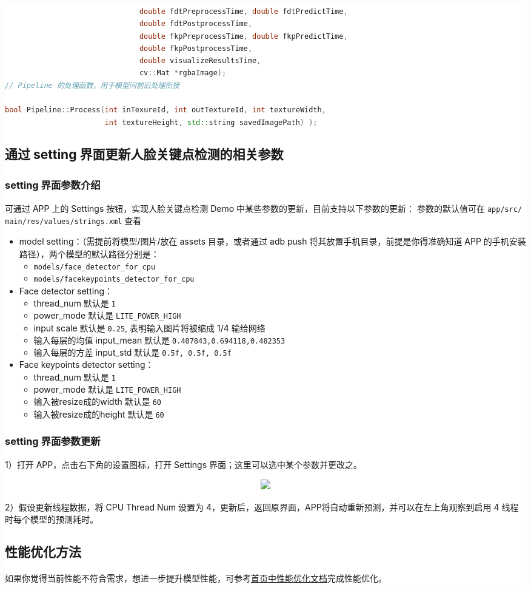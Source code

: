 ```c++
                               double fdtPreprocessTime, double fdtPredictTime,
                               double fdtPostprocessTime,
                               double fkpPreprocessTime, double fkpPredictTime,
                               double fkpPostprocessTime,
                               double visualizeResultsTime,
                               cv::Mat *rgbaImage);
// Pipeline 的处理函数，用于模型间前后处理衔接

bool Pipeline::Process(int inTexureId, int outTextureId, int textureWidth,
                       int textureHeight, std::string savedImagePath) );
```

## 通过 setting 界面更新人脸关键点检测的相关参数

### setting 界面参数介绍
可通过 APP 上的 Settings 按钮，实现人脸关键点检测 Demo 中某些参数的更新，目前支持以下参数的更新：
参数的默认值可在 `app/src/main/res/values/strings.xml` 查看
- model setting：（需提前将模型/图片/放在 assets 目录，或者通过 adb push 将其放置手机目录，前提是你得准确知道 APP 的手机安装路径），两个模型的默认路径分别是：
  - `models/face_detector_for_cpu`
  - `models/facekeypoints_detector_for_cpu`
- Face detector setting：
  - thread_num 默认是 `1`
  - power_mode 默认是 `LITE_POWER_HIGH`
  - input scale 默认是 `0.25`, 表明输入图片将被缩成 1/4 输给网络
  - 输入每层的均值 input_mean 默认是 `0.407843,0.694118,0.482353`
  - 输入每层的方差 input_std  默认是 `0.5f, 0.5f, 0.5f`
- Face keypoints detector setting：
  - thread_num 默认是 `1`
  - power_mode 默认是 `LITE_POWER_HIGH`
  - 输入被resize成的width 默认是 `60`
  - 输入被resize成的height 默认是 `60`

### setting 界面参数更新

1）打开 APP，点击右下角的设置图标，打开 Settings 界面；这里可以选中某个参数并更改之。

<p align="center">
<img src=https://paddlelite-demo.bj.bcebos.com/demo/face_keypoints_detection/android_app_settings.jpg width=50%>
</p>

2）假设更新线程数据，将 CPU Thread Num 设置为 4，更新后，返回原界面，APP将自动重新预测，并可以在左上角观察到启用 4 线程时每个模型的预测耗时。

## 性能优化方法
如果你觉得当前性能不符合需求，想进一步提升模型性能，可参考[首页中性能优化文档](/README.md)完成性能优化。
